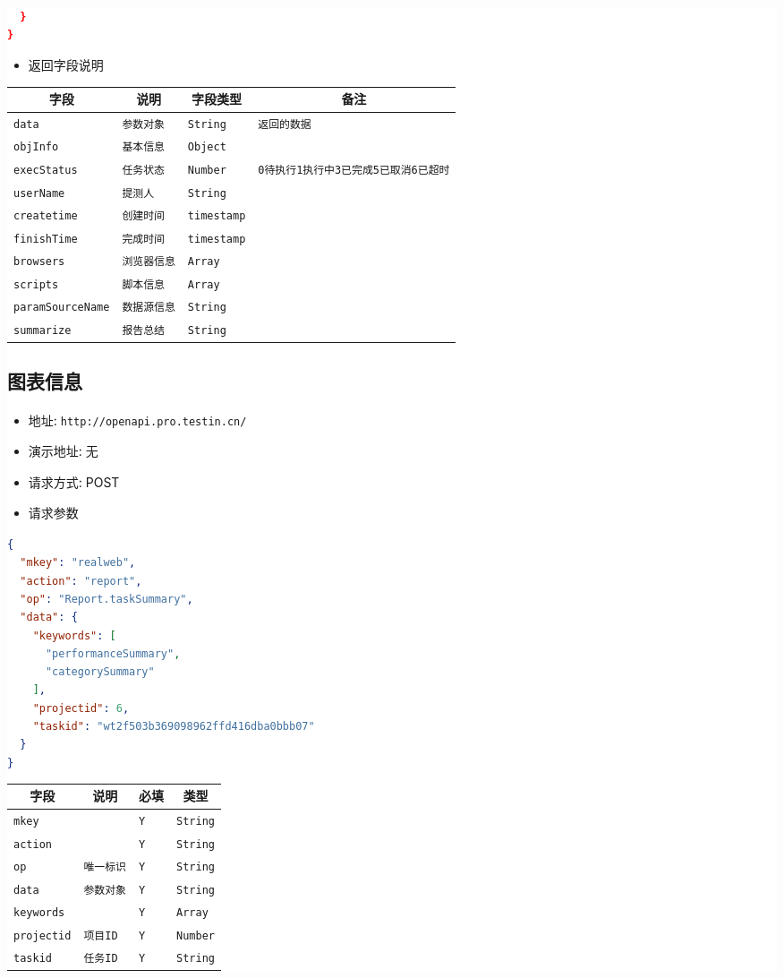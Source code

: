 ```json
  }
}
```

* 返回字段说明

|字段|说明|字段类型|备注|
|---|---|---|---|
|`data`|`参数对象`|`String`|`返回的数据`|
|`objInfo`|`基本信息`|`Object`|` `|
|`execStatus`|`任务状态`|`Number`|`0待执行1执行中3已完成5已取消6已超时`|
|`userName`|`提测人`|`String`|` `|
|`createtime`|`创建时间`|`timestamp`|` `|
|`finishTime`|`完成时间`|`timestamp`|` `|
|`browsers`|`浏览器信息`|`Array`|` `|
|`scripts`|`脚本信息`|`Array`|` `|
|`paramSourceName`|`数据源信息`|`String`|` `|
|`summarize`|`报告总结`|`String`|` `|

## 图表信息

* 地址: `http://openapi.pro.testin.cn/`
* 演示地址: 无
* 请求方式: POST

* 请求参数

```json
{
  "mkey": "realweb",
  "action": "report",
  "op": "Report.taskSummary",
  "data": {
    "keywords": [
      "performanceSummary",
      "categorySummary"
    ],
    "projectid": 6,
    "taskid": "wt2f503b369098962ffd416dba0bbb07"
  }
}
```

|字段|说明|必填|类型|
|---|---|---|---|
|`mkey`|` `|`Y`|`String`|
|`action`|` `|`Y`|`String`|
|`op`|`唯一标识`|`Y`|`String`|
|`data`|`参数对象`|`Y`|`String`|
|`keywords`|` `|`Y`|`Array`|
|`projectid`|`项目ID`|`Y`|`Number`|
|`taskid`|`任务ID`|`Y`|`String`|
